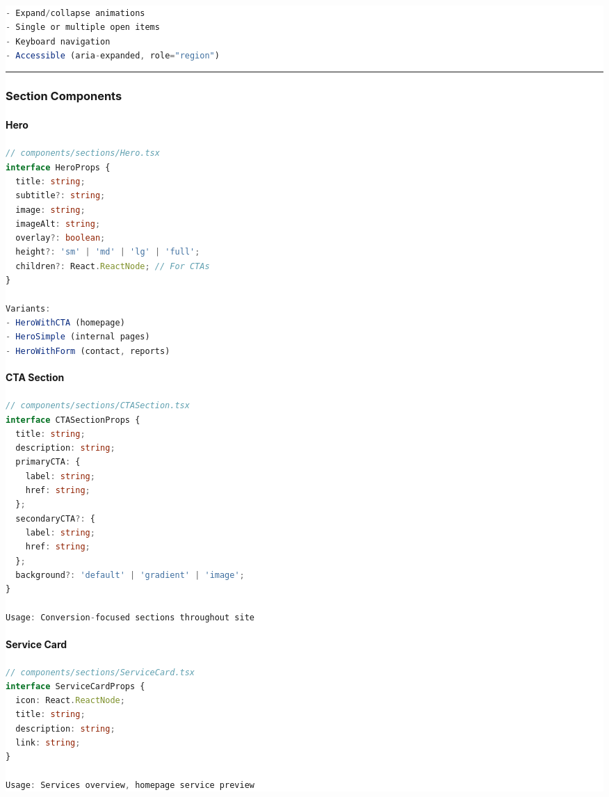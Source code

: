 ```typescript
- Expand/collapse animations
- Single or multiple open items
- Keyboard navigation
- Accessible (aria-expanded, role="region")
```

---

### Section Components

#### Hero
```typescript
// components/sections/Hero.tsx
interface HeroProps {
  title: string;
  subtitle?: string;
  image: string;
  imageAlt: string;
  overlay?: boolean;
  height?: 'sm' | 'md' | 'lg' | 'full';
  children?: React.ReactNode; // For CTAs
}

Variants:
- HeroWithCTA (homepage)
- HeroSimple (internal pages)
- HeroWithForm (contact, reports)
```

#### CTA Section
```typescript
// components/sections/CTASection.tsx
interface CTASectionProps {
  title: string;
  description: string;
  primaryCTA: {
    label: string;
    href: string;
  };
  secondaryCTA?: {
    label: string;
    href: string;
  };
  background?: 'default' | 'gradient' | 'image';
}

Usage: Conversion-focused sections throughout site
```

#### Service Card
```typescript
// components/sections/ServiceCard.tsx
interface ServiceCardProps {
  icon: React.ReactNode;
  title: string;
  description: string;
  link: string;
}

Usage: Services overview, homepage service preview
```
